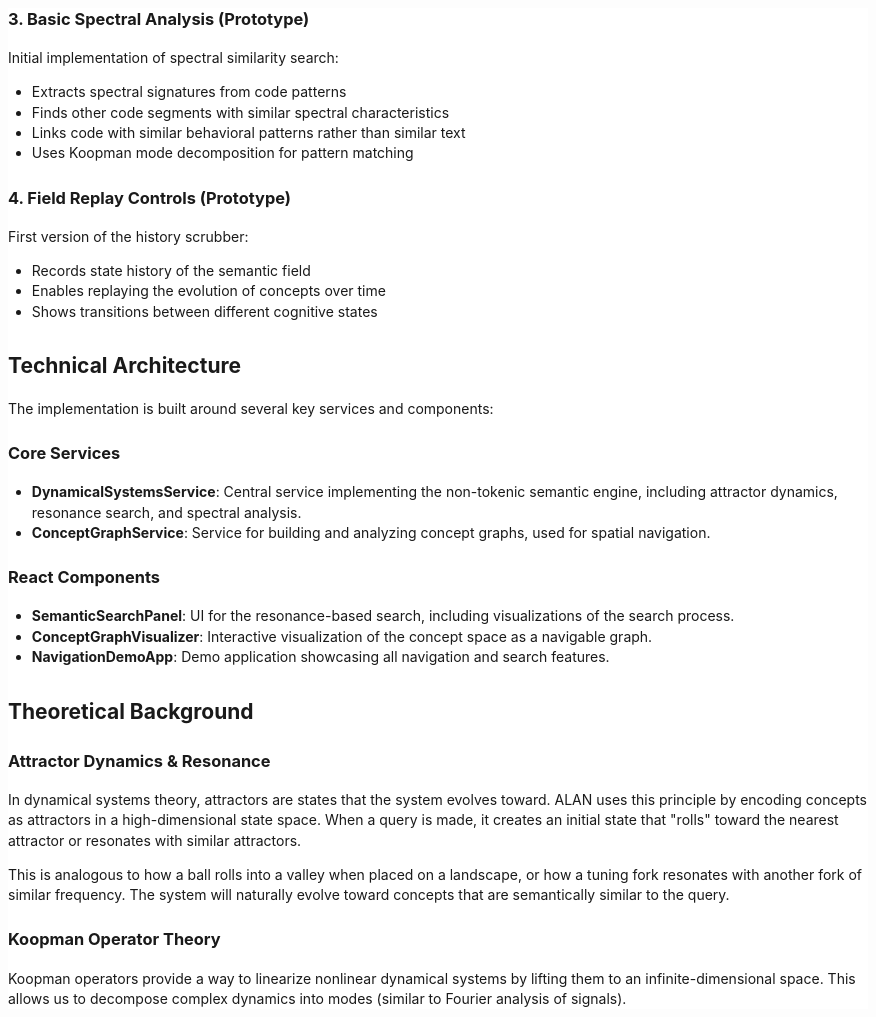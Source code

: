 ### 3. Basic Spectral Analysis (Prototype)

Initial implementation of spectral similarity search:

- Extracts spectral signatures from code patterns
- Finds other code segments with similar spectral characteristics
- Links code with similar behavioral patterns rather than similar text
- Uses Koopman mode decomposition for pattern matching

### 4. Field Replay Controls (Prototype)

First version of the history scrubber:

- Records state history of the semantic field
- Enables replaying the evolution of concepts over time
- Shows transitions between different cognitive states

## Technical Architecture

The implementation is built around several key services and components:

### Core Services

- **DynamicalSystemsService**: Central service implementing the non-tokenic semantic engine, including attractor dynamics, resonance search, and spectral analysis.
- **ConceptGraphService**: Service for building and analyzing concept graphs, used for spatial navigation.

### React Components

- **SemanticSearchPanel**: UI for the resonance-based search, including visualizations of the search process.
- **ConceptGraphVisualizer**: Interactive visualization of the concept space as a navigable graph.
- **NavigationDemoApp**: Demo application showcasing all navigation and search features.

## Theoretical Background

### Attractor Dynamics & Resonance

In dynamical systems theory, attractors are states that the system evolves toward. ALAN uses this principle by encoding concepts as attractors in a high-dimensional state space. When a query is made, it creates an initial state that "rolls" toward the nearest attractor or resonates with similar attractors.

This is analogous to how a ball rolls into a valley when placed on a landscape, or how a tuning fork resonates with another fork of similar frequency. The system will naturally evolve toward concepts that are semantically similar to the query.

### Koopman Operator Theory

Koopman operators provide a way to linearize nonlinear dynamical systems by lifting them to an infinite-dimensional space. This allows us to decompose complex dynamics into modes (similar to Fourier analysis of signals).
